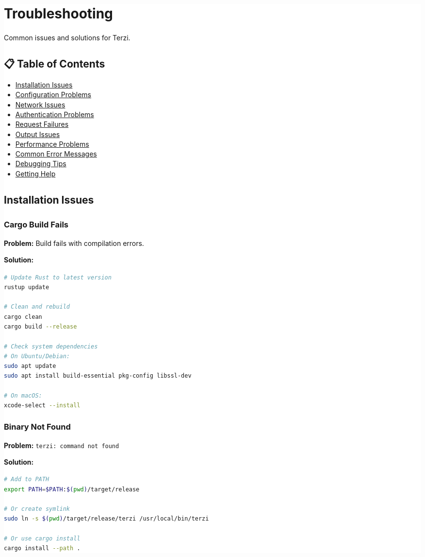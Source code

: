 # Troubleshooting

Common issues and solutions for Terzi.

## 📋 Table of Contents

- [Installation Issues](#installation-issues)
- [Configuration Problems](#configuration-problems)
- [Network Issues](#network-issues)
- [Authentication Problems](#authentication-problems)
- [Request Failures](#request-failures)
- [Output Issues](#output-issues)
- [Performance Problems](#performance-problems)
- [Common Error Messages](#common-error-messages)
- [Debugging Tips](#debugging-tips)
- [Getting Help](#getting-help)

## Installation Issues

### Cargo Build Fails

**Problem:** Build fails with compilation errors.

**Solution:**
```bash
# Update Rust to latest version
rustup update

# Clean and rebuild
cargo clean
cargo build --release

# Check system dependencies
# On Ubuntu/Debian:
sudo apt update
sudo apt install build-essential pkg-config libssl-dev

# On macOS:
xcode-select --install
```

### Binary Not Found

**Problem:** `terzi: command not found`

**Solution:**
```bash
# Add to PATH
export PATH=$PATH:$(pwd)/target/release

# Or create symlink
sudo ln -s $(pwd)/target/release/terzi /usr/local/bin/terzi

# Or use cargo install
cargo install --path .
```
